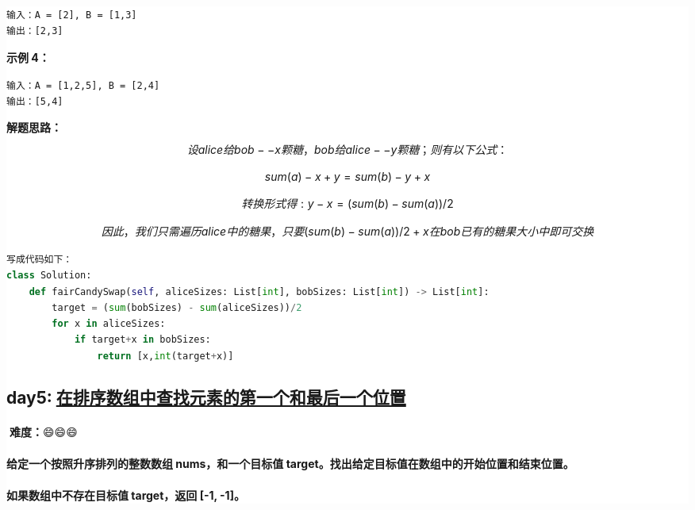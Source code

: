 ```
输入：A = [2], B = [1,3]
输出：[2,3]
```

**示例 4：**

```
输入：A = [1,2,5], B = [2,4]
输出：[5,4]
```

**解题思路：**
$$
设alice给bob-- x颗糖，bob给alice-- y 颗糖；则有以下公式：
$$

$$
sum(a)-x+y = sum(b)-y+x
$$

$$
转换形式得: y-x=(sum(b)-sum(a))/2
$$

$$
因此，我们只需遍历alice中的糖果，只要(sum(b)-sum(a))/2+x 在bob已有的糖果大小中即可交换
$$

```python
写成代码如下：
class Solution:
    def fairCandySwap(self, aliceSizes: List[int], bobSizes: List[int]) -> List[int]:
        target = (sum(bobSizes) - sum(aliceSizes))/2
        for x in aliceSizes:
            if target+x in bobSizes:
                return [x,int(target+x)]
```





## day5: [在排序数组中查找元素的第一个和最后一个位置](https://leetcode-cn.com/problems/find-first-and-last-position-of-element-in-sorted-array/)

​                                                                                                                                                                                                                    **难度：**:smile::smile::smile:

####     

####     给定一个按照升序排列的整数数组 nums，和一个目标值 target。找出给定目标值在数组中的开始位置和结束位置。

####     如果数组中不存在目标值 target，返回 [-1, -1]。
